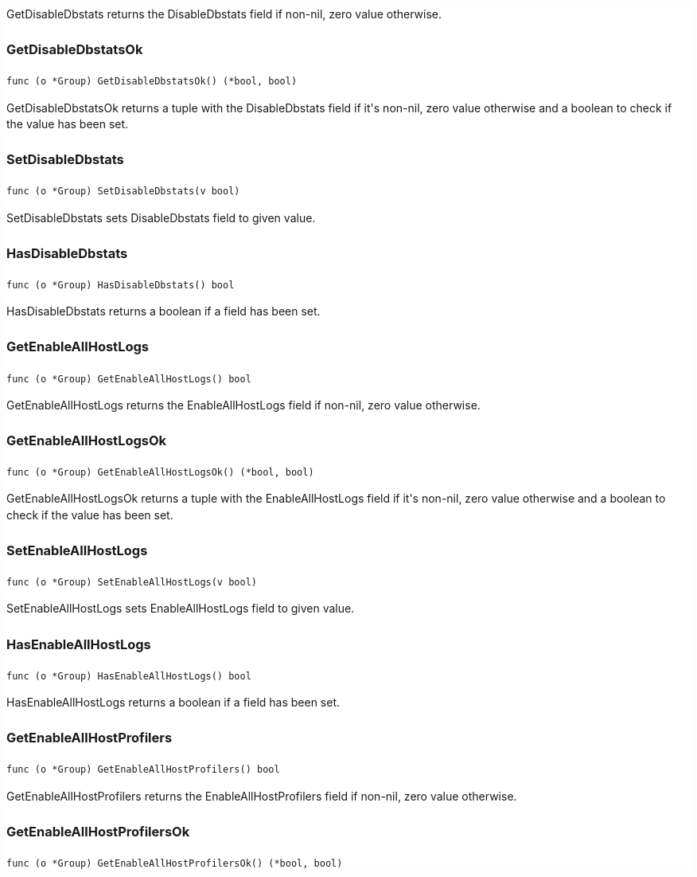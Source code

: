 GetDisableDbstats returns the DisableDbstats field if non-nil, zero value otherwise.

### GetDisableDbstatsOk

`func (o *Group) GetDisableDbstatsOk() (*bool, bool)`

GetDisableDbstatsOk returns a tuple with the DisableDbstats field if it's non-nil, zero value otherwise
and a boolean to check if the value has been set.

### SetDisableDbstats

`func (o *Group) SetDisableDbstats(v bool)`

SetDisableDbstats sets DisableDbstats field to given value.

### HasDisableDbstats

`func (o *Group) HasDisableDbstats() bool`

HasDisableDbstats returns a boolean if a field has been set.
### GetEnableAllHostLogs

`func (o *Group) GetEnableAllHostLogs() bool`

GetEnableAllHostLogs returns the EnableAllHostLogs field if non-nil, zero value otherwise.

### GetEnableAllHostLogsOk

`func (o *Group) GetEnableAllHostLogsOk() (*bool, bool)`

GetEnableAllHostLogsOk returns a tuple with the EnableAllHostLogs field if it's non-nil, zero value otherwise
and a boolean to check if the value has been set.

### SetEnableAllHostLogs

`func (o *Group) SetEnableAllHostLogs(v bool)`

SetEnableAllHostLogs sets EnableAllHostLogs field to given value.

### HasEnableAllHostLogs

`func (o *Group) HasEnableAllHostLogs() bool`

HasEnableAllHostLogs returns a boolean if a field has been set.
### GetEnableAllHostProfilers

`func (o *Group) GetEnableAllHostProfilers() bool`

GetEnableAllHostProfilers returns the EnableAllHostProfilers field if non-nil, zero value otherwise.

### GetEnableAllHostProfilersOk

`func (o *Group) GetEnableAllHostProfilersOk() (*bool, bool)`
